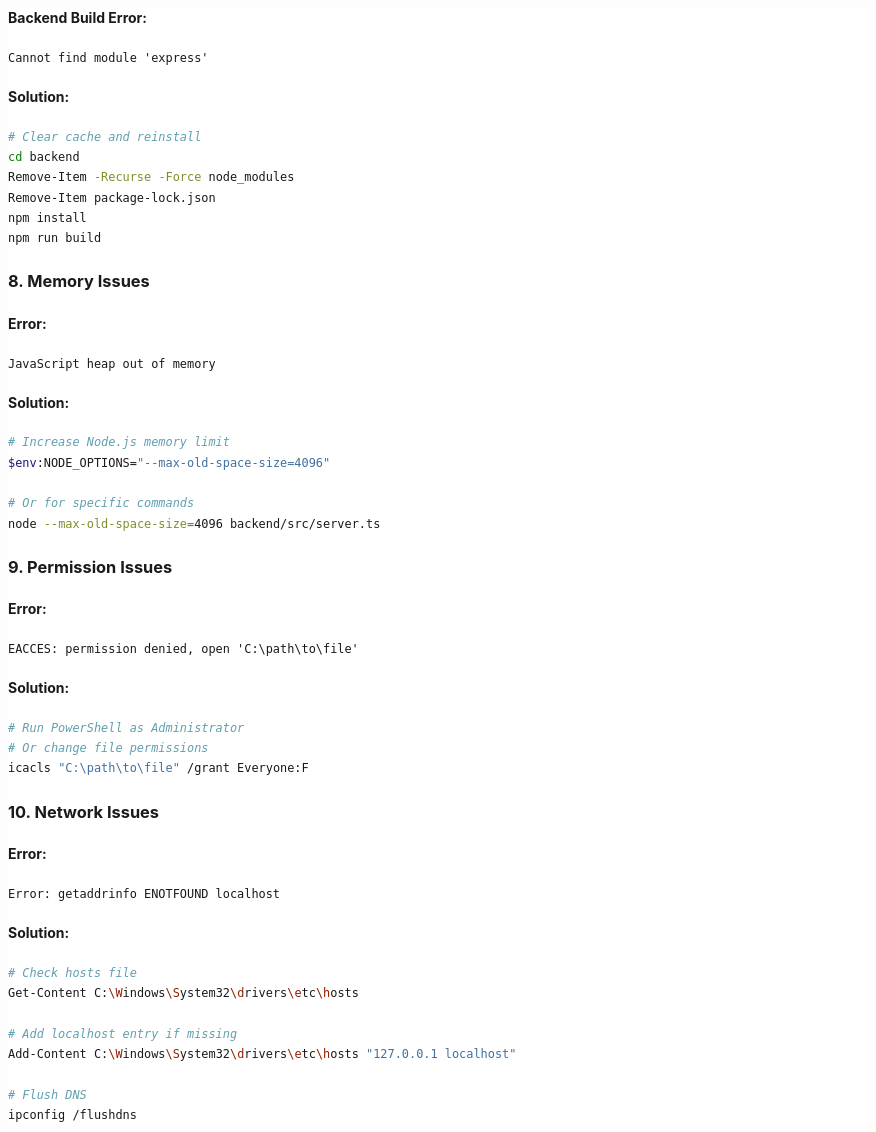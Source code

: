 #### Backend Build Error:
```
Cannot find module 'express'
```

#### Solution:
```bash
# Clear cache and reinstall
cd backend
Remove-Item -Recurse -Force node_modules
Remove-Item package-lock.json
npm install
npm run build
```

### 8. Memory Issues

#### Error:
```
JavaScript heap out of memory
```

#### Solution:
```bash
# Increase Node.js memory limit
$env:NODE_OPTIONS="--max-old-space-size=4096"

# Or for specific commands
node --max-old-space-size=4096 backend/src/server.ts
```

### 9. Permission Issues

#### Error:
```
EACCES: permission denied, open 'C:\path\to\file'
```

#### Solution:
```bash
# Run PowerShell as Administrator
# Or change file permissions
icacls "C:\path\to\file" /grant Everyone:F
```

### 10. Network Issues

#### Error:
```
Error: getaddrinfo ENOTFOUND localhost
```

#### Solution:
```bash
# Check hosts file
Get-Content C:\Windows\System32\drivers\etc\hosts

# Add localhost entry if missing
Add-Content C:\Windows\System32\drivers\etc\hosts "127.0.0.1 localhost"

# Flush DNS
ipconfig /flushdns
```

